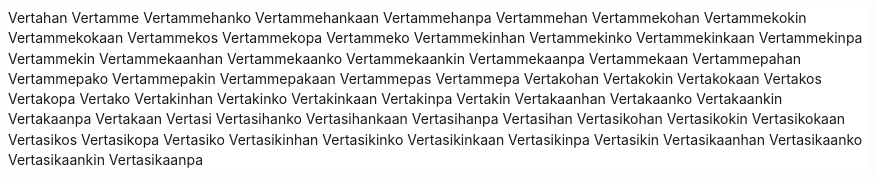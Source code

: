 Vertahan
Vertamme
Vertammehanko
Vertammehankaan
Vertammehanpa
Vertammehan
Vertammekohan
Vertammekokin
Vertammekokaan
Vertammekos
Vertammekopa
Vertammeko
Vertammekinhan
Vertammekinko
Vertammekinkaan
Vertammekinpa
Vertammekin
Vertammekaanhan
Vertammekaanko
Vertammekaankin
Vertammekaanpa
Vertammekaan
Vertammepahan
Vertammepako
Vertammepakin
Vertammepakaan
Vertammepas
Vertammepa
Vertakohan
Vertakokin
Vertakokaan
Vertakos
Vertakopa
Vertako
Vertakinhan
Vertakinko
Vertakinkaan
Vertakinpa
Vertakin
Vertakaanhan
Vertakaanko
Vertakaankin
Vertakaanpa
Vertakaan
Vertasi
Vertasihanko
Vertasihankaan
Vertasihanpa
Vertasihan
Vertasikohan
Vertasikokin
Vertasikokaan
Vertasikos
Vertasikopa
Vertasiko
Vertasikinhan
Vertasikinko
Vertasikinkaan
Vertasikinpa
Vertasikin
Vertasikaanhan
Vertasikaanko
Vertasikaankin
Vertasikaanpa